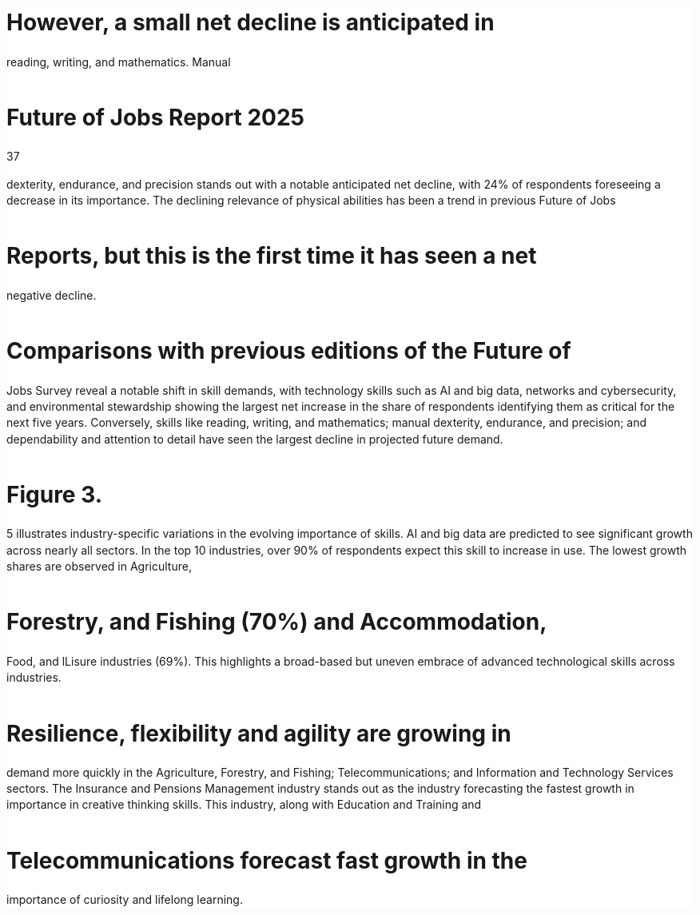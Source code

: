 # However, a small net decline is anticipated in 
reading, writing, and mathematics.
 Manual 
# Future of Jobs Report 2025

37

dexterity, endurance, and precision stands out 
with a notable anticipated net decline, with 24% 
of respondents foreseeing a decrease in its 
importance. The declining relevance of physical 
abilities has been a trend in previous Future of Jobs 
# Reports, but this is the first time it has seen a net 
negative decline.

# Comparisons with previous editions of the Future of 
Jobs Survey reveal a notable shift in skill demands, 
with technology skills such as AI and big data, 
networks and cybersecurity, and environmental 
stewardship showing the largest net increase in the 
share of respondents identifying them as critical for 
the next five years.
 Conversely, skills like reading, 
writing, and mathematics; manual dexterity, 
endurance, and precision; and dependability and 
attention to detail have seen the largest decline in 
projected future demand. 
# Figure 3.
5 illustrates industry-specific variations in 
the evolving importance of skills. AI and big data are 
predicted to see significant growth across nearly 
all sectors. In the top 10 industries, over 90% of 
respondents expect this skill to increase in use. The 
lowest growth shares are observed in Agriculture, 
# Forestry, and Fishing (70%) and Accommodation, 
Food, and lLisure industries (69%).
 This highlights 
a broad-based but uneven embrace of advanced 
technological skills across industries. 
# Resilience, flexibility and agility are growing in 
demand more quickly in the Agriculture, Forestry, 
and Fishing; Telecommunications; and Information 
and Technology Services sectors.
 The Insurance 
and Pensions Management industry stands out 
as the industry forecasting the fastest growth 
in importance in creative thinking skills. This 
industry, along with Education and Training and 
# Telecommunications forecast fast growth in the 
importance of curiosity and lifelong learning.
